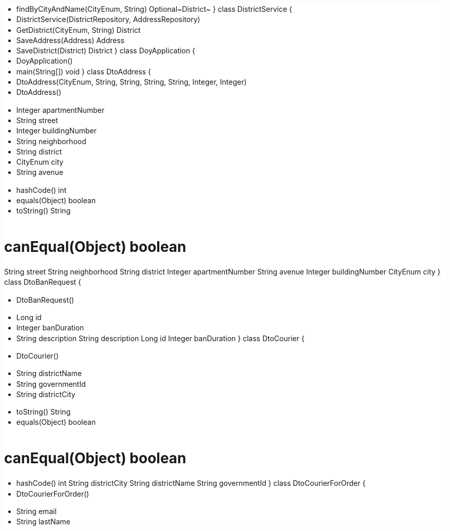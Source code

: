   + findByCityAndName(CityEnum, String) Optional~District~
}
class DistrictService {
  + DistrictService(DistrictRepository, AddressRepository) 
  + GetDistrict(CityEnum, String) District
  + SaveAddress(Address) Address
  + SaveDistrict(District) District
}
class DoyApplication {
  + DoyApplication() 
  + main(String[]) void
}
class DtoAddress {
  + DtoAddress(CityEnum, String, String, String, String, Integer, Integer) 
  + DtoAddress() 
  - Integer apartmentNumber
  - String street
  - Integer buildingNumber
  - String neighborhood
  - String district
  - CityEnum city
  - String avenue
  + hashCode() int
  + equals(Object) boolean
  + toString() String
  # canEqual(Object) boolean
   String street
   String neighborhood
   String district
   Integer apartmentNumber
   String avenue
   Integer buildingNumber
   CityEnum city
}
class DtoBanRequest {
  + DtoBanRequest() 
  - Long id
  - Integer banDuration
  - String description
   String description
   Long id
   Integer banDuration
}
class DtoCourier {
  + DtoCourier() 
  - String districtName
  - String governmentId
  - String districtCity
  + toString() String
  + equals(Object) boolean
  # canEqual(Object) boolean
  + hashCode() int
   String districtCity
   String districtName
   String governmentId
}
class DtoCourierForOrder {
  + DtoCourierForOrder() 
  - String email
  - String lastName